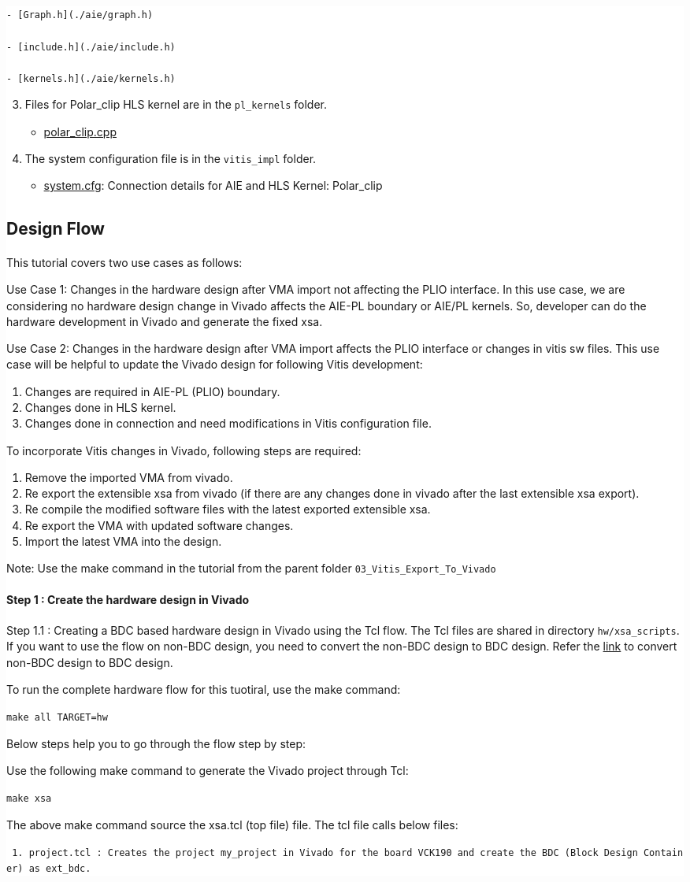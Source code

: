     - [Graph.h](./aie/graph.h)

    - [include.h](./aie/include.h)

    - [kernels.h](./aie/kernels.h)

3. Files for Polar_clip HLS kernel are in the `pl_kernels` folder.

    - [polar_clip.cpp](./pl_kernels/polar_clip.cpp)

4. The system configuration file is in the `vitis_impl` folder.

   - [system.cfg](./vitis_impl/system.cfg): Connection details for AIE and HLS Kernel: Polar_clip

## Design Flow

This tutorial covers two use cases as follows: 

Use Case 1: Changes in the hardware design after VMA import not affecting the PLIO interface. In this use case, we are considering no hardware design change in Vivado affects the AIE-PL boundary or AIE/PL kernels. So, developer can do the hardware development in Vivado and generate the fixed xsa. 

Use Case 2: Changes in the hardware design after VMA import affects the PLIO interface or changes in vitis sw files. This use case will be helpful to update the Vivado design for following Vitis development: 
   1. Changes are required in AIE-PL (PLIO) boundary.
   2. Changes done in HLS kernel. 
   3. Changes done in connection and need modifications in Vitis configuration file.  

To incorporate Vitis changes in Vivado, following steps are required:
   1. Remove the imported VMA from vivado. 
   2. Re export the extensible xsa from vivado (if there are any changes done in vivado after the last extensible xsa export). 
   3. Re compile the modified software files with the latest exported extensible xsa.
   4. Re export the VMA with updated software changes.
   5. Import the latest VMA into the design.

Note: Use the make command in the tutorial from the parent folder `03_Vitis_Export_To_Vivado`

#### Step 1 : Create the hardware design in Vivado

Step 1.1 : Creating a BDC based hardware design in Vivado using the Tcl flow. The Tcl files are shared in directory `hw/xsa_scripts`. If you want to use the flow on non-BDC design, you need to convert the non-BDC design to BDC design. Refer the [link](./hw/README.md) to convert non-BDC design to BDC design. 

To run the complete hardware flow for this tuotiral, use the make command:

`make all TARGET=hw`

Below steps help you to go through the flow step by step:

Use the following make command to generate the Vivado project through Tcl:

`make xsa`

The above make command source the xsa.tcl (top file) file. The tcl file calls below files:

     1. project.tcl : Creates the project my_project in Vivado for the board VCK190 and create the BDC (Block Design Container) as ext_bdc. 
